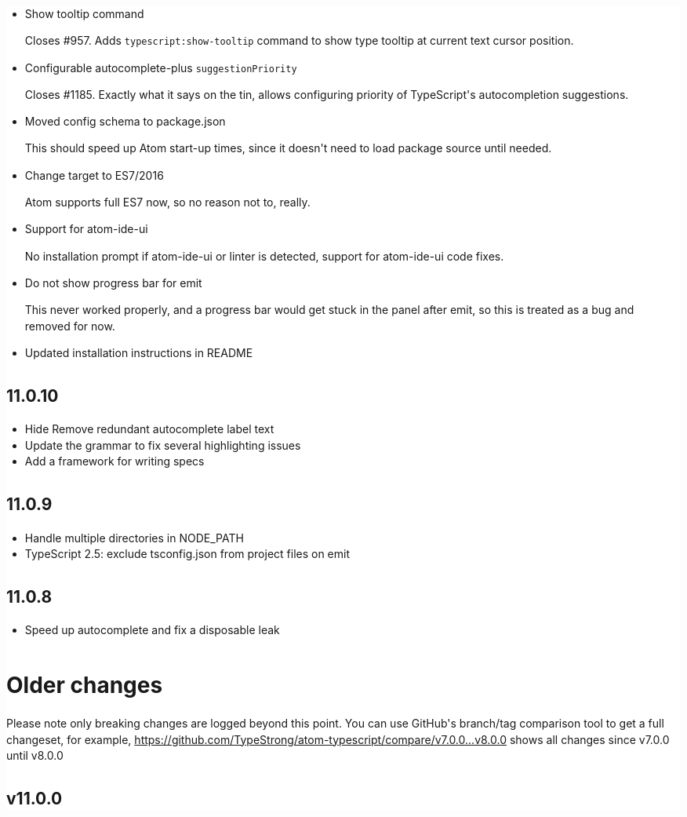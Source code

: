 -   Show tooltip command

    Closes \#957. Adds `typescript:show-tooltip` command to show type
    tooltip at current text cursor position.

-   Configurable autocomplete-plus `suggestionPriority`

    Closes \#1185. Exactly what it says on the tin, allows configuring
    priority of TypeScript's autocompletion suggestions.

-   Moved config schema to package.json

    This should speed up Atom start-up times, since it doesn't need to
    load package source until needed.

-   Change target to ES7/2016

    Atom supports full ES7 now, so no reason not to, really.

-   Support for atom-ide-ui

    No installation prompt if atom-ide-ui or linter is detected, support
    for atom-ide-ui code fixes.

-   Do not show progress bar for emit

    This never worked properly, and a progress bar would get stuck in
    the panel after emit, so this is treated as a bug and removed for
    now.

-   Updated installation instructions in README

## 11.0.10

-   Hide Remove redundant autocomplete label text
-   Update the grammar to fix several highlighting issues
-   Add a framework for writing specs

## 11.0.9

-   Handle multiple directories in NODE\_PATH
-   TypeScript 2.5: exclude tsconfig.json from project files on emit

## 11.0.8

-   Speed up autocomplete and fix a disposable leak

# Older changes

Please note only breaking changes are logged beyond this point. You can
use GitHub's branch/tag comparison tool to get a full changeset, for
example,
<https://github.com/TypeStrong/atom-typescript/compare/v7.0.0...v8.0.0>
shows all changes since v7.0.0 until v8.0.0

## v11.0.0
